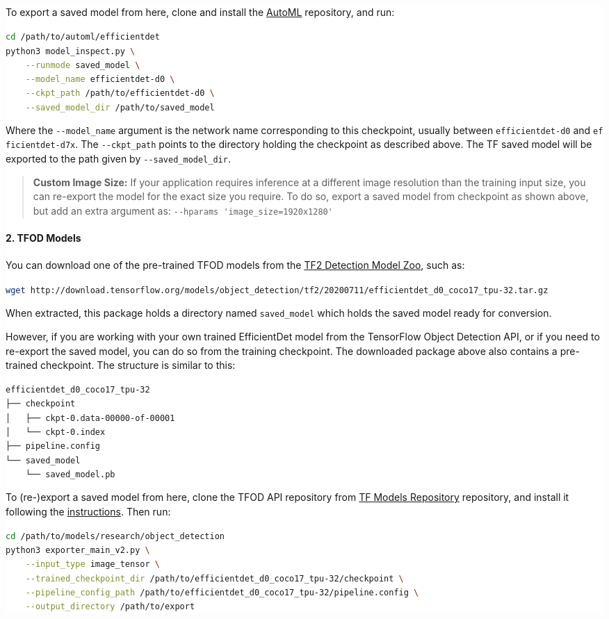 To export a saved model from here, clone and install the [AutoML](https://github.com/google/automl) repository, and run:

```bash
cd /path/to/automl/efficientdet
python3 model_inspect.py \
    --runmode saved_model \
    --model_name efficientdet-d0 \
    --ckpt_path /path/to/efficientdet-d0 \
    --saved_model_dir /path/to/saved_model
```

Where the `--model_name` argument is the network name corresponding to this checkpoint, usually between `efficientdet-d0` and `efficientdet-d7x`. The `--ckpt_path` points to the directory holding the checkpoint as described above. The TF saved model will be exported to the path given by `--saved_model_dir`.

> **Custom Image Size:** If your application requires inference at a different image resolution than the training input size, you can re-export the model for the exact size you require. To do so, export a saved model from checkpoint as shown above, but add an extra argument as: `--hparams 'image_size=1920x1280'`

#### 2. TFOD Models

You can download one of the pre-trained TFOD models from the [TF2 Detection Model Zoo](https://github.com/tensorflow/models/blob/master/research/object_detection/g3doc/tf2_detection_zoo.md), such as:

```bash
wget http://download.tensorflow.org/models/object_detection/tf2/20200711/efficientdet_d0_coco17_tpu-32.tar.gz
```

When extracted, this package holds a directory named `saved_model` which holds the saved model ready for conversion.

However, if you are working with your own trained EfficientDet model from the TensorFlow Object Detection API, or if you need to re-export the saved model, you can do so from the training checkpoint. The downloaded package above also contains a pre-trained checkpoint. The structure is similar to this:

```
efficientdet_d0_coco17_tpu-32
├── checkpoint
│   ├── ckpt-0.data-00000-of-00001
│   └── ckpt-0.index
├── pipeline.config
└── saved_model
    └── saved_model.pb
```

To (re-)export a saved model from here, clone the TFOD API repository from [TF Models Repository](https://github.com/tensorflow/models) repository, and install it following the [instructions](https://github.com/tensorflow/models/blob/master/research/object_detection/g3doc/tf2.md#installation). Then run:

```bash
cd /path/to/models/research/object_detection
python3 exporter_main_v2.py \
    --input_type image_tensor \
    --trained_checkpoint_dir /path/to/efficientdet_d0_coco17_tpu-32/checkpoint \
    --pipeline_config_path /path/to/efficientdet_d0_coco17_tpu-32/pipeline.config \
    --output_directory /path/to/export
```
